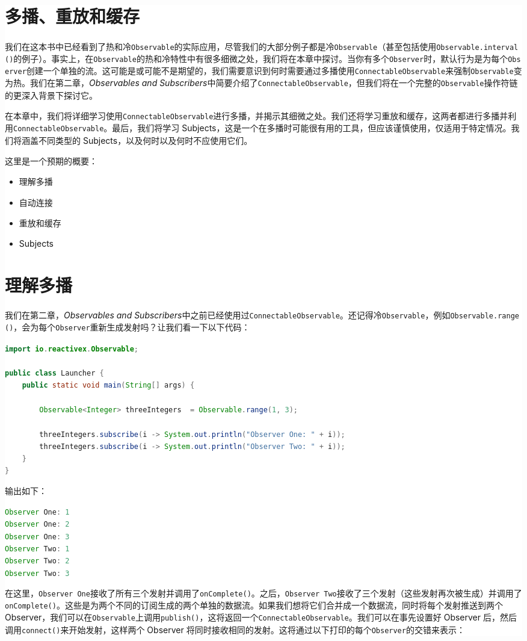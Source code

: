 # 多播、重放和缓存

我们在这本书中已经看到了热和冷`Observable`的实际应用，尽管我们的大部分例子都是冷`Observable`（甚至包括使用`Observable.interval()`的例子）。事实上，在`Observable`的热和冷特性中有很多细微之处，我们将在本章中探讨。当你有多个`Observer`时，默认行为是为每个`Observer`创建一个单独的流。这可能是或可能不是期望的，我们需要意识到何时需要通过多播使用`ConnectableObservable`来强制`Observable`变为热。我们在第二章，*Observables and Subscribers*中简要介绍了`ConnectableObservable`，但我们将在一个完整的`Observable`操作符链的更深入背景下探讨它。

在本章中，我们将详细学习使用`ConnectableObservable`进行多播，并揭示其细微之处。我们还将学习重放和缓存，这两者都进行多播并利用`ConnectableObservable`。最后，我们将学习 Subjects，这是一个在多播时可能很有用的工具，但应该谨慎使用，仅适用于特定情况。我们将涵盖不同类型的 Subjects，以及何时以及何时不应使用它们。

这里是一个预期的概要：

+   理解多播

+   自动连接

+   重放和缓存

+   Subjects

# 理解多播

我们在第二章，*Observables and Subscribers*中之前已经使用过`ConnectableObservable`。还记得冷`Observable`，例如`Observable.range()`，会为每个`Observer`重新生成发射吗？让我们看一下以下代码：

```java
import io.reactivex.Observable;

public class Launcher {
    public static void main(String[] args) {

        Observable<Integer> threeIntegers  = Observable.range(1, 3);

        threeIntegers.subscribe(i -> System.out.println("Observer One: " + i));
        threeIntegers.subscribe(i -> System.out.println("Observer Two: " + i));
    }
}
```

输出如下：

```java
Observer One: 1
Observer One: 2
Observer One: 3
Observer Two: 1
Observer Two: 2
Observer Two: 3
```

在这里，`Observer One`接收了所有三个发射并调用了`onComplete()`。之后，`Observer Two`接收了三个发射（这些发射再次被生成）并调用了`onComplete()`。这些是为两个不同的订阅生成的两个单独的数据流。如果我们想将它们合并成一个数据流，同时将每个发射推送到两个 Observer，我们可以在`Observable`上调用`publish()`，这将返回一个`ConnectableObservable`。我们可以在事先设置好 Observer 后，然后调用`connect()`来开始发射，这样两个 Observer 将同时接收相同的发射。这将通过以下打印的每个`Observer`的交错来表示：
